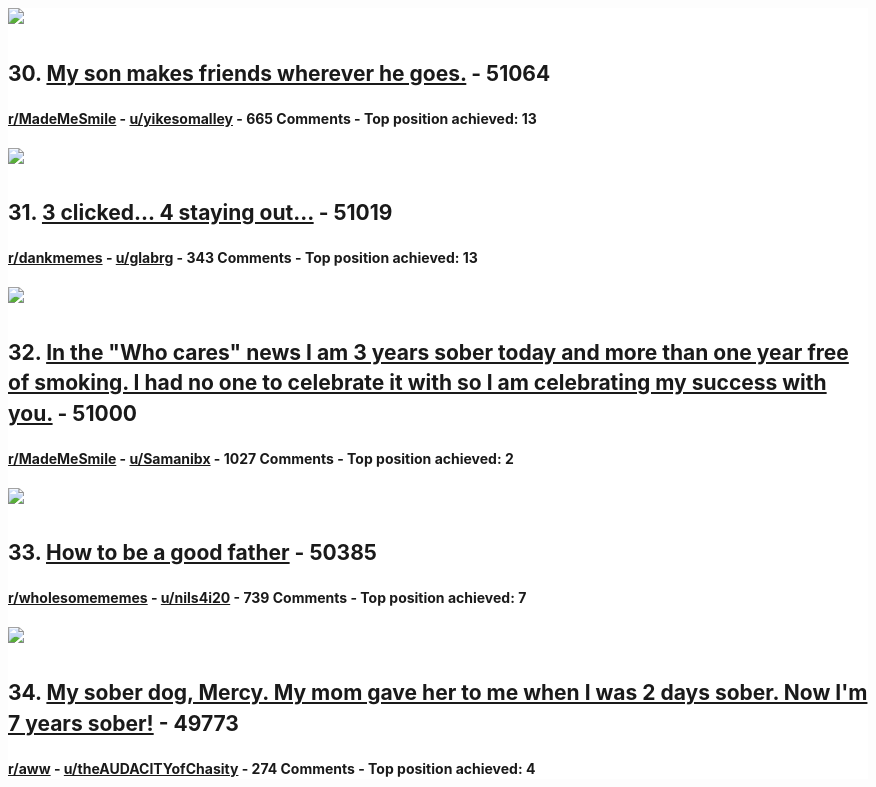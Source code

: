 <a href="https://i.redd.it/4agubf8j0ps61.jpg"><img src="https://a.thumbs.redditmedia.com/zV8Wm7ukXPQ_Vnaq8AFry7VA3irK6mk2T0ew-yw1IU8.jpg"></img></a>

## 30. [My son makes friends wherever he goes.](http://reddit.com/r/MadeMeSmile/comments/mpg4dy/my_son_makes_friends_wherever_he_goes/) - 51064
#### [r/MadeMeSmile](http://reddit.com/r/MadeMeSmile) - [u/yikesomalley](http://reddit.com/u/yikesomalley) - 665 Comments - Top position achieved: 13

<a href="https://i.redd.it/18tjjtspfrs61.jpg"><img src="https://b.thumbs.redditmedia.com/aFhRdwQbraJDP1qjS1w2uEj88FqeBKm5QI97HENHBXA.jpg"></img></a>

## 31. [3 clicked... 4 staying out...](http://reddit.com/r/dankmemes/comments/mpahqb/3_clicked_4_staying_out/) - 51019
#### [r/dankmemes](http://reddit.com/r/dankmemes) - [u/glabrg](http://reddit.com/u/glabrg) - 343 Comments - Top position achieved: 13

<a href="https://i.redd.it/ofp0dcu9rps61.png"><img src="https://b.thumbs.redditmedia.com/QH3EzK_oOz8GeWMVXt8FalqlwCQ-m_2dCKurvU1Qkbk.jpg"></img></a>

## 32. [In the "Who cares" news I am 3 years sober today and more than one year free of smoking. I had no one to celebrate it with so I am celebrating my success with you.](http://reddit.com/r/MadeMeSmile/comments/mp90n5/in_the_who_cares_news_i_am_3_years_sober_today/) - 51000
#### [r/MadeMeSmile](http://reddit.com/r/MadeMeSmile) - [u/Samanibx](http://reddit.com/u/Samanibx) - 1027 Comments - Top position achieved: 2

<a href="https://i.redd.it/uv487z305ps61.png"><img src="https://b.thumbs.redditmedia.com/b4Bx2hzFCXOx7ukzvz-mLOTGxYvUIcnDG0kv1FF-h9w.jpg"></img></a>

## 33. [How to be a good father](http://reddit.com/r/wholesomememes/comments/mpi8ty/how_to_be_a_good_father/) - 50385
#### [r/wholesomememes](http://reddit.com/r/wholesomememes) - [u/nils4i20](http://reddit.com/u/nils4i20) - 739 Comments - Top position achieved: 7

<a href="https://i.redd.it/z3lfettrxrs61.jpg"><img src="https://b.thumbs.redditmedia.com/2IPdwe5vp38-8m6kcADQ1vTwOVYrWV0rJQSScpQzYiI.jpg"></img></a>

## 34. [My sober dog, Mercy. My mom gave her to me when I was 2 days sober. Now I'm 7 years sober!](http://reddit.com/r/aww/comments/mp3abu/my_sober_dog_mercy_my_mom_gave_her_to_me_when_i/) - 49773
#### [r/aww](http://reddit.com/r/aww) - [u/theAUDACITYofChasity](http://reddit.com/u/theAUDACITYofChasity) - 274 Comments - Top position achieved: 4
